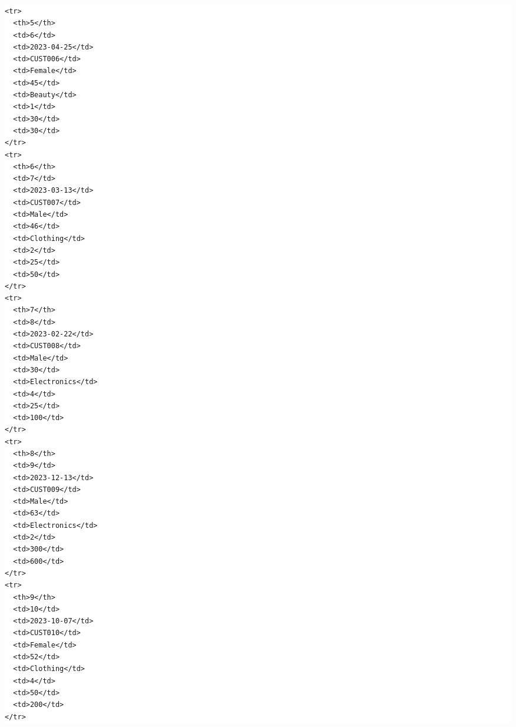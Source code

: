     <tr>
      <th>5</th>
      <td>6</td>
      <td>2023-04-25</td>
      <td>CUST006</td>
      <td>Female</td>
      <td>45</td>
      <td>Beauty</td>
      <td>1</td>
      <td>30</td>
      <td>30</td>
    </tr>
    <tr>
      <th>6</th>
      <td>7</td>
      <td>2023-03-13</td>
      <td>CUST007</td>
      <td>Male</td>
      <td>46</td>
      <td>Clothing</td>
      <td>2</td>
      <td>25</td>
      <td>50</td>
    </tr>
    <tr>
      <th>7</th>
      <td>8</td>
      <td>2023-02-22</td>
      <td>CUST008</td>
      <td>Male</td>
      <td>30</td>
      <td>Electronics</td>
      <td>4</td>
      <td>25</td>
      <td>100</td>
    </tr>
    <tr>
      <th>8</th>
      <td>9</td>
      <td>2023-12-13</td>
      <td>CUST009</td>
      <td>Male</td>
      <td>63</td>
      <td>Electronics</td>
      <td>2</td>
      <td>300</td>
      <td>600</td>
    </tr>
    <tr>
      <th>9</th>
      <td>10</td>
      <td>2023-10-07</td>
      <td>CUST010</td>
      <td>Female</td>
      <td>52</td>
      <td>Clothing</td>
      <td>4</td>
      <td>50</td>
      <td>200</td>
    </tr>
  </tbody>
</table>
</div>
